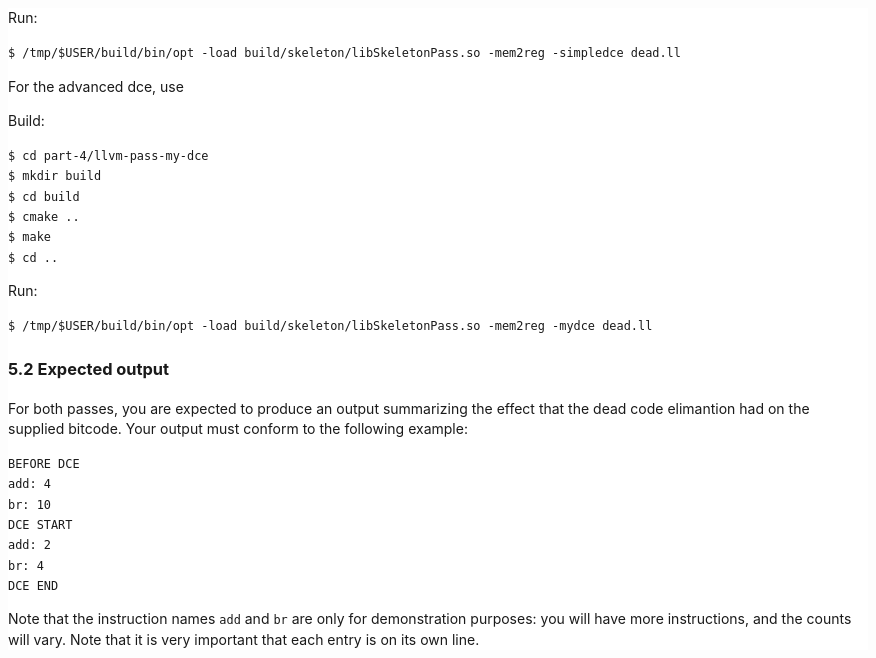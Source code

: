 Run:

```
$ /tmp/$USER/build/bin/opt -load build/skeleton/libSkeletonPass.so -mem2reg -simpledce dead.ll
```
For the advanced dce, use

Build:

```
$ cd part-4/llvm-pass-my-dce
$ mkdir build
$ cd build
$ cmake ..
$ make
$ cd ..
```

Run:

```
$ /tmp/$USER/build/bin/opt -load build/skeleton/libSkeletonPass.so -mem2reg -mydce dead.ll
```
### 5.2 Expected output

For both passes, you are expected to produce an output summarizing the effect that the dead code elimantion
had on the supplied bitcode. Your output must conform to the following example:

```
BEFORE DCE
add: 4
br: 10
DCE START
add: 2
br: 4
DCE END
```

Note that the instruction names ```add``` and ```br``` are only for demonstration purposes: you will have
more instructions, and the counts will vary. Note that it is very important that each entry is on its own line.


